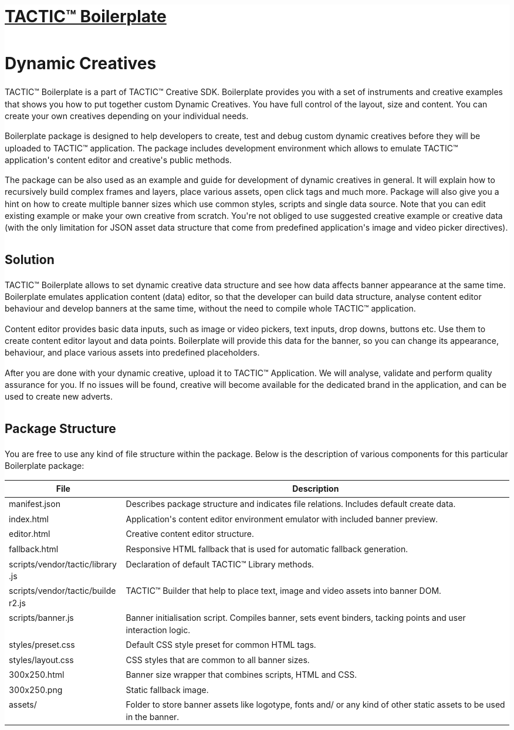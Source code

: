 # [TACTIC™ Boilerplate](https://tacticrealtime.com/)
# Dynamic Creatives

TACTIC™ Boilerplate is a part of TACTIC™ Creative SDK. Boilerplate provides you with a set of instruments and creative examples that shows you how to put together custom Dynamic Creatives. You have full control of the layout, size and content. You can create your own creatives depending on your individual needs.

Boilerplate package is designed to help developers to create, test and debug custom dynamic creatives before they will be uploaded to TACTIC™ application. The package includes development environment which allows to emulate TACTIC™ application's content editor and creative's public methods.

The package can be also used as an example and guide for development of dynamic creatives in general. It will explain how to recursively build complex frames and layers, place various assets, open click tags and much more. Package will also give you a hint on how to create multiple banner sizes which use common styles, scripts and single data source. Note that you can edit existing example or make your own creative from scratch. You're not obliged to use suggested creative example or creative data (with the only limitation for JSON asset data structure that come from predefined application's image and video picker directives).

## Solution
TACTIC™ Boilerplate allows to set dynamic creative data structure and see how data affects banner appearance at the same time. Boilerplate emulates application content (data) editor, so that the developer can build data structure, analyse content editor behaviour and develop banners at the same time, without the need to compile whole TACTIC™ application.

Content editor provides basic data inputs, such as image or video pickers, text inputs, drop downs, buttons etc. Use them to create content editor layout and data points. Boilerplate will provide this data for the banner, so you can change its appearance, behaviour, and place various assets into predefined placeholders.

After you are done with your dynamic creative, upload it to TACTIC™ Application. We will analyse, validate and perform quality assurance for you. If no issues will be found, creative will become available for the dedicated brand in the application, and can be used to create new adverts.

## Package Structure
You are free to use any kind of file structure within the package. Below is the description of various components for this particular Boilerplate package:

|    File    |   Description  |
|------------|----------------|
| manifest.json | Describes package structure and indicates file relations. Includes default create data. |
| index.html | Application's content editor environment emulator with included banner preview. |
| editor.html | Creative content editor structure. |
| fallback.html | Responsive HTML fallback that is used for automatic fallback generation. |
| scripts/vendor/tactic/library.js | Declaration of default TACTIC™ Library methods. |
| scripts/vendor/tactic/builder2.js | TACTIC™ Builder that help to place text, image and video assets into banner DOM. |
| scripts/banner.js | Banner initialisation script. Compiles banner, sets event binders, tacking points and user interaction logic. |
| styles/preset.css | Default CSS style preset for common HTML tags. |
| styles/layout.css | CSS styles that are common to all banner sizes. |
| 300x250.html | Banner size wrapper that combines scripts, HTML and CSS. |
| 300x250.png | Static fallback image. |
| assets/ | Folder to store banner assets like logotype, fonts and/ or any kind of other static assets to be used in the banner. |